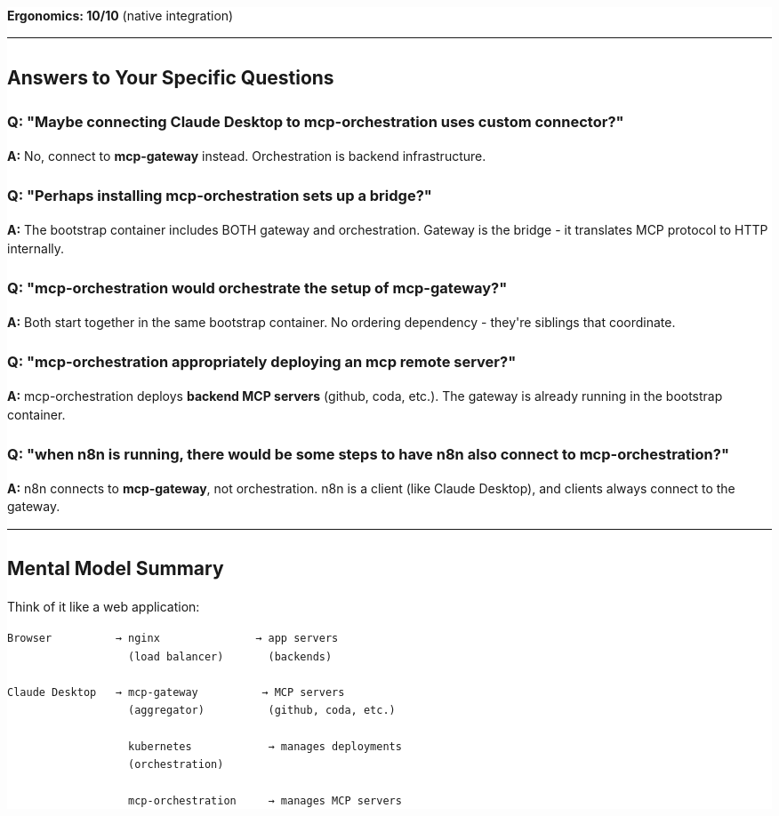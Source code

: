 **Ergonomics: 10/10** (native integration)

---

## Answers to Your Specific Questions

### Q: "Maybe connecting Claude Desktop to mcp-orchestration uses custom connector?"

**A:** No, connect to **mcp-gateway** instead. Orchestration is backend infrastructure.

### Q: "Perhaps installing mcp-orchestration sets up a bridge?"

**A:** The bootstrap container includes BOTH gateway and orchestration. Gateway is the bridge - it translates MCP protocol to HTTP internally.

### Q: "mcp-orchestration would orchestrate the setup of mcp-gateway?"

**A:** Both start together in the same bootstrap container. No ordering dependency - they're siblings that coordinate.

### Q: "mcp-orchestration appropriately deploying an mcp remote server?"

**A:** mcp-orchestration deploys **backend MCP servers** (github, coda, etc.). The gateway is already running in the bootstrap container.

### Q: "when n8n is running, there would be some steps to have n8n also connect to mcp-orchestration?"

**A:** n8n connects to **mcp-gateway**, not orchestration. n8n is a client (like Claude Desktop), and clients always connect to the gateway.

---

## Mental Model Summary

Think of it like a web application:

```
Browser          → nginx               → app servers
                   (load balancer)       (backends)

Claude Desktop   → mcp-gateway          → MCP servers
                   (aggregator)          (github, coda, etc.)

                   kubernetes            → manages deployments
                   (orchestration)
                   
                   mcp-orchestration     → manages MCP servers
```
